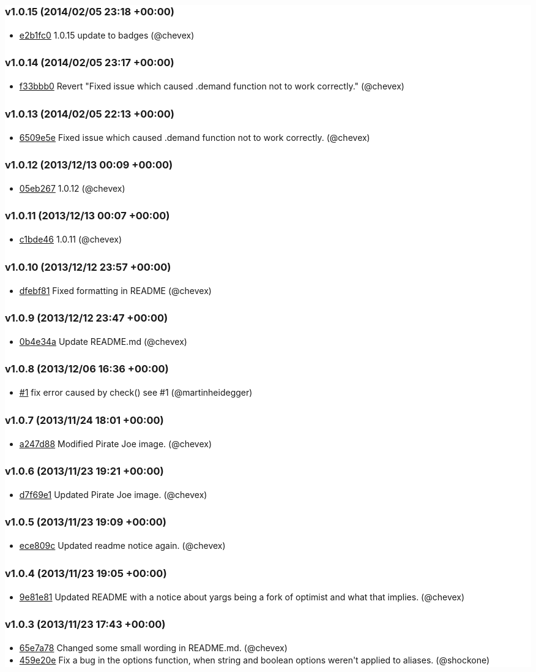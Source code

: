 ### v1.0.15 (2014/02/05 23:18 +00:00)
- [e2b1fc0](https://github.com/bcoe/yargs/commit/e2b1fc0c4a59cf532ae9b01b275e1ef57eeb64d2) 1.0.15 update to badges (@chevex)

### v1.0.14 (2014/02/05 23:17 +00:00)
- [f33bbb0](https://github.com/bcoe/yargs/commit/f33bbb0f00fe18960f849cc8e15a7428a4cd59b8) Revert "Fixed issue which caused .demand function not to work correctly." (@chevex)

### v1.0.13 (2014/02/05 22:13 +00:00)
- [6509e5e](https://github.com/bcoe/yargs/commit/6509e5e7dee6ef1a1f60eea104be0faa1a045075) Fixed issue which caused .demand function not to work correctly. (@chevex)

### v1.0.12 (2013/12/13 00:09 +00:00)
- [05eb267](https://github.com/bcoe/yargs/commit/05eb26741c9ce446b33ff006e5d33221f53eaceb) 1.0.12 (@chevex)

### v1.0.11 (2013/12/13 00:07 +00:00)
- [c1bde46](https://github.com/bcoe/yargs/commit/c1bde46e37318a68b87d17a50c130c861d6ce4a9) 1.0.11 (@chevex)

### v1.0.10 (2013/12/12 23:57 +00:00)
- [dfebf81](https://github.com/bcoe/yargs/commit/dfebf8164c25c650701528ee581ca483a99dc21c) Fixed formatting in README (@chevex)

### v1.0.9 (2013/12/12 23:47 +00:00)
- [0b4e34a](https://github.com/bcoe/yargs/commit/0b4e34af5e6d84a9dbb3bb6d02cd87588031c182) Update README.md (@chevex)

### v1.0.8 (2013/12/06 16:36 +00:00)
- [#1](https://github.com/bcoe/yargs/pull/1) fix error caused by check() see #1 (@martinheidegger)

### v1.0.7 (2013/11/24 18:01 +00:00)
- [a247d88](https://github.com/bcoe/yargs/commit/a247d88d6e46644cbb7303c18b1bb678fc132d72) Modified Pirate Joe image. (@chevex)

### v1.0.6 (2013/11/23 19:21 +00:00)
- [d7f69e1](https://github.com/bcoe/yargs/commit/d7f69e1d34bc929736a8bdccdc724583e21b7eab) Updated Pirate Joe image. (@chevex)

### v1.0.5 (2013/11/23 19:09 +00:00)
- [ece809c](https://github.com/bcoe/yargs/commit/ece809cf317cc659175e1d66d87f3ca68c2760be) Updated readme notice again. (@chevex)

### v1.0.4 (2013/11/23 19:05 +00:00)
- [9e81e81](https://github.com/bcoe/yargs/commit/9e81e81654028f83ba86ffc3ac772a0476084e5e) Updated README with a notice about yargs being a fork of optimist and what that implies. (@chevex)

### v1.0.3 (2013/11/23 17:43 +00:00)
- [65e7a78](https://github.com/bcoe/yargs/commit/65e7a782c86764944d63d084416aba9ee6019c5f) Changed some small wording in README.md. (@chevex)
- [459e20e](https://github.com/bcoe/yargs/commit/459e20e539b366b85128dd281ccd42221e96c7da) Fix a bug in the options function, when string and boolean options weren't applied to aliases. (@shockone)
